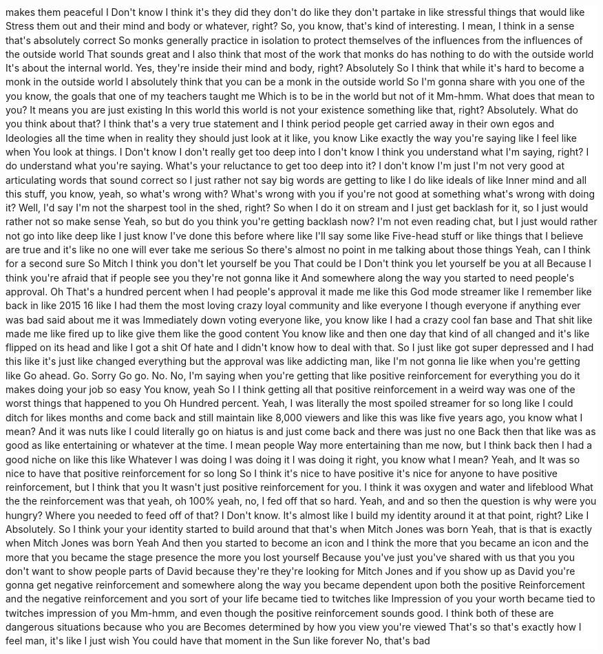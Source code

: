makes them peaceful I Don't know I think it's they did they don't do like they don't partake in like stressful things that would like Stress them out and their mind and body or whatever, right? So, you know, that's kind of interesting. I mean, I think in a sense that's absolutely correct So monks generally practice in isolation to protect themselves of the influences from the influences of the outside world That sounds great and I also think that most of the work that monks do has nothing to do with the outside world It's about the internal world. Yes, they're inside their mind and body, right? Absolutely So I think that while it's hard to become a monk in the outside world I absolutely think that you can be a monk in the outside world So I'm gonna share with you one of the you know, the goals that one of my teachers taught me Which is to be in the world but not of it Mm-hmm. What does that mean to you? It means you are just existing In this world this world is not your existence something like that, right? Absolutely. What do you think about that? I think that's a very true statement and I think period people get carried away in their own egos and Ideologies all the time when in reality they should just look at it like, you know Like exactly the way you're saying like I feel like when You look at things. I Don't know I don't really get too deep into I don't know I think you understand what I'm saying, right? I do understand what you're saying. What's your reluctance to get too deep into it? I don't know I'm just I'm not very good at articulating words that sound correct so I just rather not say big words are getting to like I do like ideals of like Inner mind and all this stuff, you know, yeah, so what's wrong with? What's wrong with you if you're not good at something what's wrong with doing it? Well, I'd say I'm not the sharpest tool in the shed, right? So when I do it on stream and I just get backlash for it, so I just would rather not so make sense Yeah, so but do you think you're getting backlash now? I'm not even reading chat, but I just would rather not go into like deep like I just know I've done this before where like I'll say some like Five-head stuff or like things that I believe are true and it's like no one will ever take me serious So there's almost no point in me talking about those things Yeah, can I think for a second sure So Mitch I think you don't let yourself be you That could be I Don't think you let yourself be you at all Because I think you're afraid that if people see you they're not gonna like it And somewhere along the way you started to need people's approval. Oh That's a hundred percent when I had people's approval it made me like this God mode streamer like I remember like back in like 2015 16 like I had them the most loving crazy loyal community and like everyone I though everyone if anything ever was bad said about me it was Immediately down voting everyone like, you know like I had a crazy cool fan base and That shit like made me like fired up to like give them like the good content You know like and then one day that kind of all changed and it's like flipped on its head and like I got a shit Of hate and I didn't know how to deal with that. So I just like got super depressed and I had this like it's just like changed everything but the approval was like addicting man, like I'm not gonna lie like when you're getting like Go ahead. Go. Sorry Go go. No. No, I'm saying when you're getting that like positive reinforcement for everything you do it makes doing your job so easy You know, yeah So I I think getting all that positive reinforcement in a weird way was one of the worst things that happened to you Oh Hundred percent. Yeah, I was literally the most spoiled streamer for so long like I could ditch for likes months and come back and still maintain like 8,000 viewers and like this was like five years ago, you know what I mean? And it was nuts like I could literally go on hiatus is and just come back and there was just no one Back then that like was as good as like entertaining or whatever at the time. I mean people Way more entertaining than me now, but I think back then I had a good niche on like this like Whatever I was doing I was doing it I was doing it right, you know what I mean? Yeah, and It was so nice to have that positive reinforcement for so long So I think it's nice to have positive it's nice for anyone to have positive reinforcement, but I think that you It wasn't just positive reinforcement for you. I think it was oxygen and water and lifeblood What the the reinforcement was that yeah, oh 100% yeah, no, I fed off that so hard. Yeah, and and so then the question is why were you hungry? Where you needed to feed off of that? I Don't know. It's almost like I build my identity around it at that point, right? Like I Absolutely. So I think your your identity started to build around that that's when Mitch Jones was born Yeah, that is that is exactly when Mitch Jones was born Yeah And then you started to become an icon and I think the more that you became an icon and the more that you became the stage presence the more you lost yourself Because you've just you've shared with us that you you don't want to show people parts of David because they're they're looking for Mitch Jones and if you show up as David you're gonna get negative reinforcement and somewhere along the way you became dependent upon both the positive Reinforcement and the negative reinforcement and you sort of your life became tied to twitches like Impression of you your worth became tied to twitches impression of you Mm-hmm, and even though the positive reinforcement sounds good. I think both of these are dangerous situations because who you are Becomes determined by how you view you're viewed That's so that's exactly how I feel man, it's like I just wish You could have that moment in the Sun like forever No, that's bad